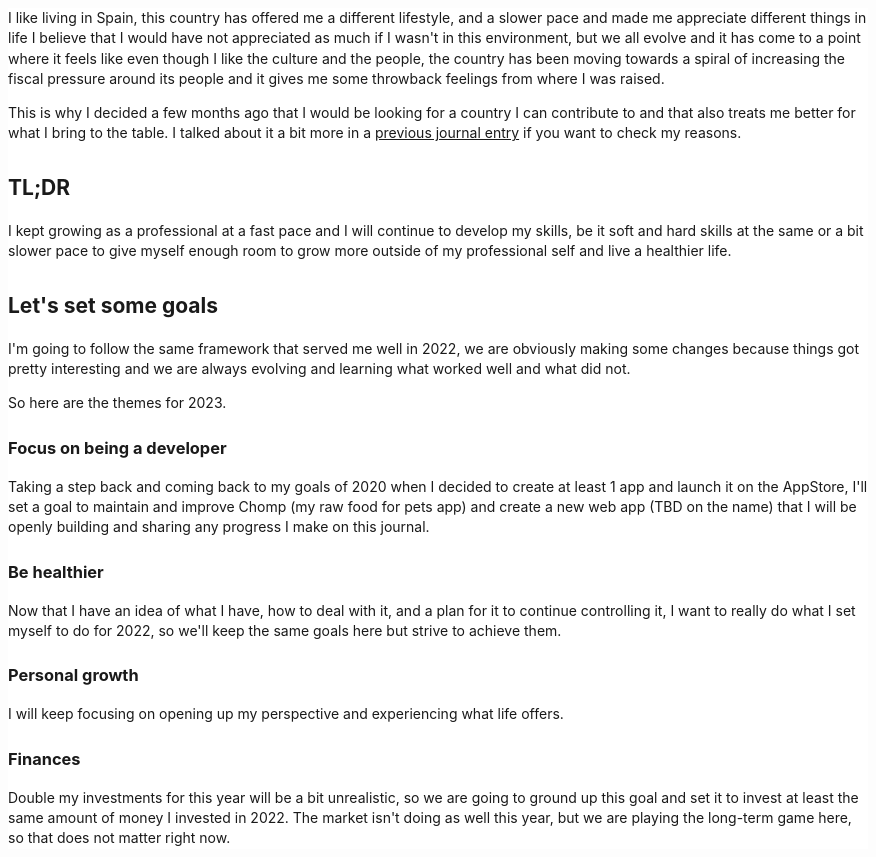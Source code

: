 I like living in Spain, this country has offered me a different lifestyle, and a slower pace and made me appreciate different things in life I believe that I would have not appreciated as much if I wasn't in this environment, but we all evolve and it has come to a point where it feels like even though I like the culture and the people, the country has been moving towards a spiral of increasing the fiscal pressure around its people and it gives me some throwback feelings from where I was raised.

This is why I decided a few months ago that I would be looking for a country I can contribute to and that also treats me better for what I bring to the table. I talked about it a bit more in a [previous journal entry](https://luiscastro.co/2022/09/14/a-new-chapter) if you want to check my reasons.

## TL;DR
I kept growing as a professional at a fast pace and I will continue to develop my skills, be it soft and hard skills at the same or a bit slower pace to give myself enough room to grow more outside of my professional self and live a healthier life.

## Let's set some goals
I'm going to follow the same framework that served me well in 2022, we are obviously making some changes because things got pretty interesting and we are always evolving and learning what worked well and what did not.

So here are the themes for 2023.

### Focus on being a developer
Taking a step back and coming back to my goals of 2020 when I decided to create at least 1 app and launch it on the AppStore, I'll set a goal to maintain and improve Chomp (my raw food for pets app) and create a new web app (TBD on the name) that I will be openly building and sharing any progress I make on this journal.

### Be healthier
Now that I have an idea of what I have, how to deal with it, and a plan for it to continue controlling it, I want to really do what I set myself to do for 2022, so we'll keep the same goals here but strive to achieve them.

### Personal growth
I will keep focusing on opening up my perspective and experiencing what life offers.

### Finances
Double my investments for this year will be a bit unrealistic, so we are going to ground up this goal and set it to invest at least the same amount of money I invested in 2022. The market isn't doing as well this year, but we are playing the long-term game here, so that does not matter right now.